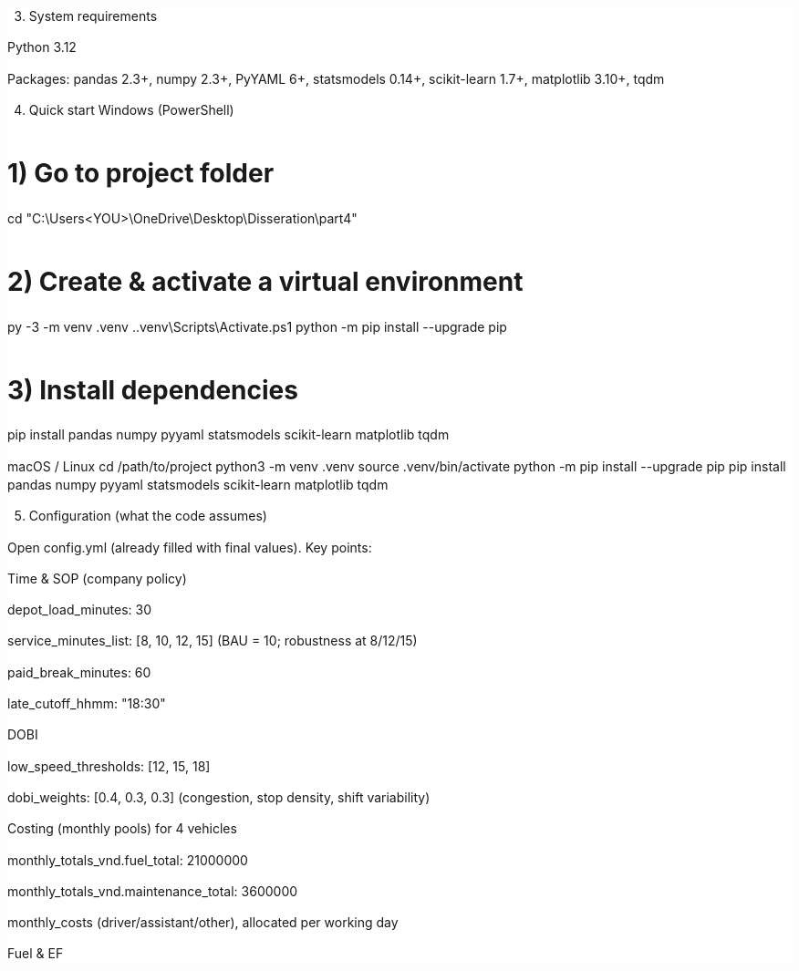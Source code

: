 3) System requirements

Python 3.12

Packages: pandas 2.3+, numpy 2.3+, PyYAML 6+, statsmodels 0.14+, scikit-learn 1.7+, matplotlib 3.10+, tqdm

4) Quick start
Windows (PowerShell)
# 1) Go to project folder
cd "C:\Users\<YOU>\OneDrive\Desktop\Disseration\part4"

# 2) Create & activate a virtual environment
py -3 -m venv .venv
.\.venv\Scripts\Activate.ps1
python -m pip install --upgrade pip

# 3) Install dependencies
pip install pandas numpy pyyaml statsmodels scikit-learn matplotlib tqdm

macOS / Linux
cd /path/to/project
python3 -m venv .venv
source .venv/bin/activate
python -m pip install --upgrade pip
pip install pandas numpy pyyaml statsmodels scikit-learn matplotlib tqdm

5) Configuration (what the code assumes)

Open config.yml (already filled with final values). Key points:

Time & SOP (company policy)

depot_load_minutes: 30

service_minutes_list: [8, 10, 12, 15] (BAU = 10; robustness at 8/12/15)

paid_break_minutes: 60

late_cutoff_hhmm: "18:30"

DOBI

low_speed_thresholds: [12, 15, 18]

dobi_weights: [0.4, 0.3, 0.3] (congestion, stop density, shift variability)

Costing (monthly pools) for 4 vehicles

monthly_totals_vnd.fuel_total: 21000000

monthly_totals_vnd.maintenance_total: 3600000

monthly_costs (driver/assistant/other), allocated per working day

Fuel & EF
